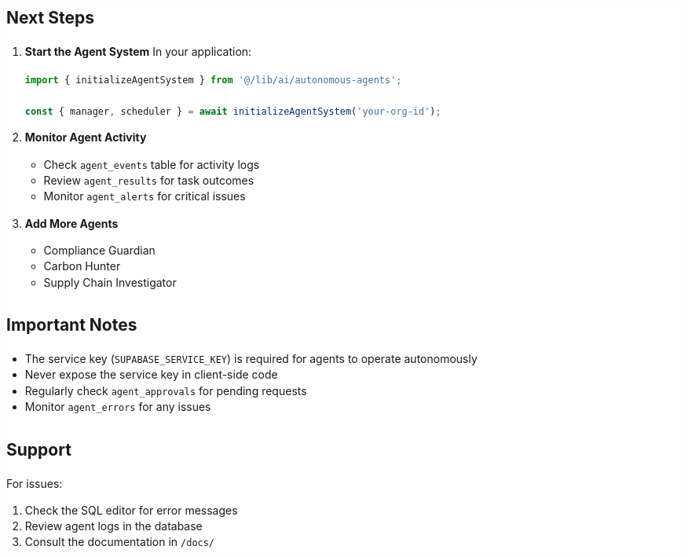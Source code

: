 ## Next Steps

1. **Start the Agent System**
   In your application:
   ```typescript
   import { initializeAgentSystem } from '@/lib/ai/autonomous-agents';
   
   const { manager, scheduler } = await initializeAgentSystem('your-org-id');
   ```

2. **Monitor Agent Activity**
   - Check `agent_events` table for activity logs
   - Review `agent_results` for task outcomes
   - Monitor `agent_alerts` for critical issues

3. **Add More Agents**
   - Compliance Guardian
   - Carbon Hunter
   - Supply Chain Investigator

## Important Notes

- The service key (`SUPABASE_SERVICE_KEY`) is required for agents to operate autonomously
- Never expose the service key in client-side code
- Regularly check `agent_approvals` for pending requests
- Monitor `agent_errors` for any issues

## Support

For issues:
1. Check the SQL editor for error messages
2. Review agent logs in the database
3. Consult the documentation in `/docs/`